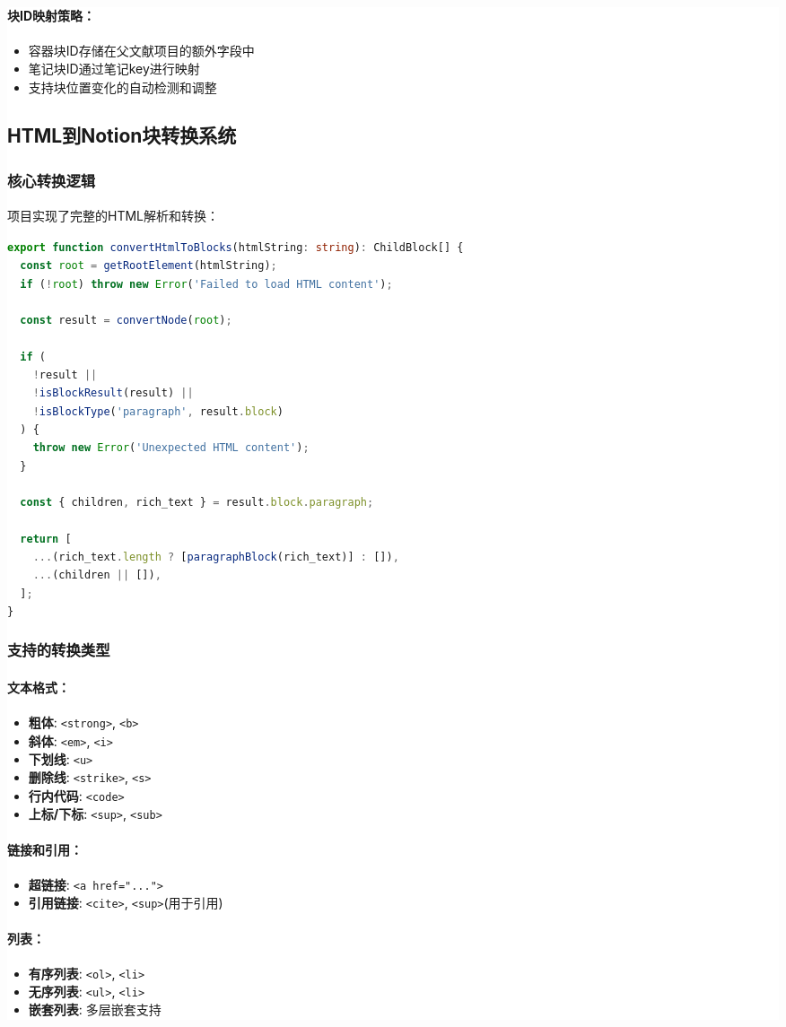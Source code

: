 #### 块ID映射策略：
- 容器块ID存储在父文献项目的额外字段中
- 笔记块ID通过笔记key进行映射
- 支持块位置变化的自动检测和调整

## HTML到Notion块转换系统

### 核心转换逻辑

项目实现了完整的HTML解析和转换：

```32:52:src/content/sync/html-to-notion/html-to-notion.ts
export function convertHtmlToBlocks(htmlString: string): ChildBlock[] {
  const root = getRootElement(htmlString);
  if (!root) throw new Error('Failed to load HTML content');

  const result = convertNode(root);

  if (
    !result ||
    !isBlockResult(result) ||
    !isBlockType('paragraph', result.block)
  ) {
    throw new Error('Unexpected HTML content');
  }

  const { children, rich_text } = result.block.paragraph;

  return [
    ...(rich_text.length ? [paragraphBlock(rich_text)] : []),
    ...(children || []),
  ];
}
```

### 支持的转换类型

#### 文本格式：
- **粗体**: `<strong>`, `<b>`
- **斜体**: `<em>`, `<i>`
- **下划线**: `<u>`
- **删除线**: `<strike>`, `<s>`
- **行内代码**: `<code>`
- **上标/下标**: `<sup>`, `<sub>`

#### 链接和引用：
- **超链接**: `<a href="...">`
- **引用链接**: `<cite>`, `<sup>`(用于引用)

#### 列表：
- **有序列表**: `<ol>`, `<li>`
- **无序列表**: `<ul>`, `<li>`
- **嵌套列表**: 多层嵌套支持
